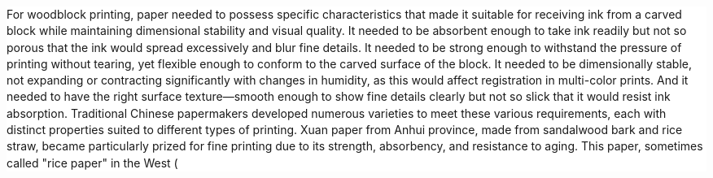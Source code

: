 For woodblock printing, paper needed to possess specific characteristics that made it suitable for receiving ink from a carved block while maintaining dimensional stability and visual quality. It needed to be absorbent enough to take ink readily but not so porous that the ink would spread excessively and blur fine details. It needed to be strong enough to withstand the pressure of printing without tearing, yet flexible enough to conform to the carved surface of the block. It needed to be dimensionally stable, not expanding or contracting significantly with changes in humidity, as this would affect registration in multi-color prints. And it needed to have the right surface texture—smooth enough to show fine details clearly but not so slick that it would resist ink absorption. Traditional Chinese papermakers developed numerous varieties to meet these various requirements, each with distinct properties suited to different types of printing. Xuan paper from Anhui province, made from sandalwood bark and rice straw, became particularly prized for fine printing due to its strength, absorbency, and resistance to aging. This paper, sometimes called "rice paper" in the West (